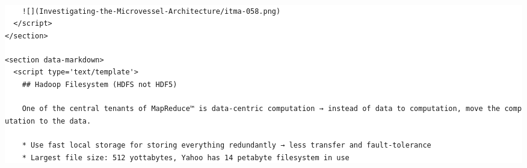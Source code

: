         ![](Investigating-the-Microvessel-Architecture/itma-058.png)
      </script>
    </section>

    <section data-markdown>
      <script type='text/template'>
        ## Hadoop Filesystem (HDFS not HDF5)

        One of the central tenants of MapReduce™ is data-centric computation → instead of data to computation, move the computation to the data.

        * Use fast local storage for storing everything redundantly → less transfer and fault-tolerance
        * Largest file size: 512 yottabytes, Yahoo has 14 petabyte filesystem in use
